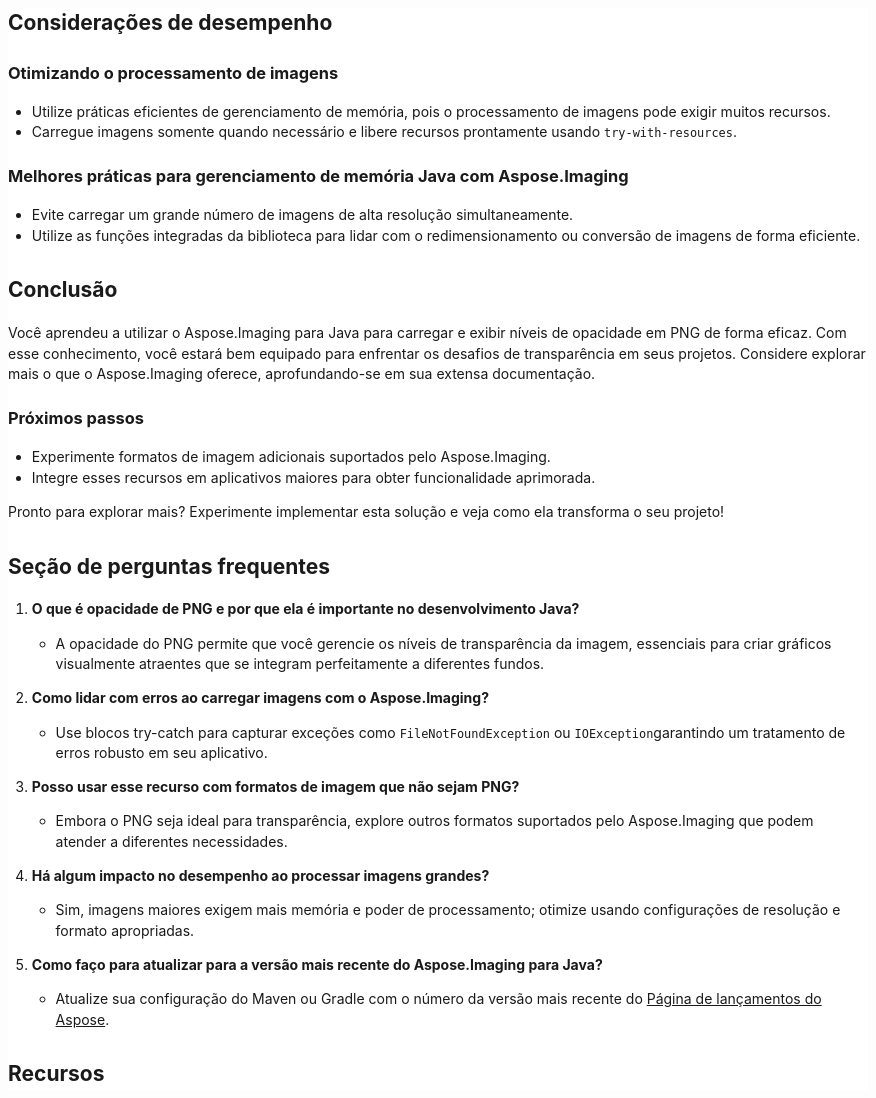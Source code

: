 ## Considerações de desempenho

### Otimizando o processamento de imagens
- Utilize práticas eficientes de gerenciamento de memória, pois o processamento de imagens pode exigir muitos recursos.
- Carregue imagens somente quando necessário e libere recursos prontamente usando `try-with-resources`.

### Melhores práticas para gerenciamento de memória Java com Aspose.Imaging
- Evite carregar um grande número de imagens de alta resolução simultaneamente.
- Utilize as funções integradas da biblioteca para lidar com o redimensionamento ou conversão de imagens de forma eficiente.

## Conclusão

Você aprendeu a utilizar o Aspose.Imaging para Java para carregar e exibir níveis de opacidade em PNG de forma eficaz. Com esse conhecimento, você estará bem equipado para enfrentar os desafios de transparência em seus projetos. Considere explorar mais o que o Aspose.Imaging oferece, aprofundando-se em sua extensa documentação.

### Próximos passos
- Experimente formatos de imagem adicionais suportados pelo Aspose.Imaging.
- Integre esses recursos em aplicativos maiores para obter funcionalidade aprimorada.

Pronto para explorar mais? Experimente implementar esta solução e veja como ela transforma o seu projeto!

## Seção de perguntas frequentes

1. **O que é opacidade de PNG e por que ela é importante no desenvolvimento Java?**
   - A opacidade do PNG permite que você gerencie os níveis de transparência da imagem, essenciais para criar gráficos visualmente atraentes que se integram perfeitamente a diferentes fundos.

2. **Como lidar com erros ao carregar imagens com o Aspose.Imaging?**
   - Use blocos try-catch para capturar exceções como `FileNotFoundException` ou `IOException`garantindo um tratamento de erros robusto em seu aplicativo.

3. **Posso usar esse recurso com formatos de imagem que não sejam PNG?**
   - Embora o PNG seja ideal para transparência, explore outros formatos suportados pelo Aspose.Imaging que podem atender a diferentes necessidades.

4. **Há algum impacto no desempenho ao processar imagens grandes?**
   - Sim, imagens maiores exigem mais memória e poder de processamento; otimize usando configurações de resolução e formato apropriadas.

5. **Como faço para atualizar para a versão mais recente do Aspose.Imaging para Java?**
   - Atualize sua configuração do Maven ou Gradle com o número da versão mais recente do [Página de lançamentos do Aspose](https://releases.aspose.com/imaging/java/).

## Recursos
